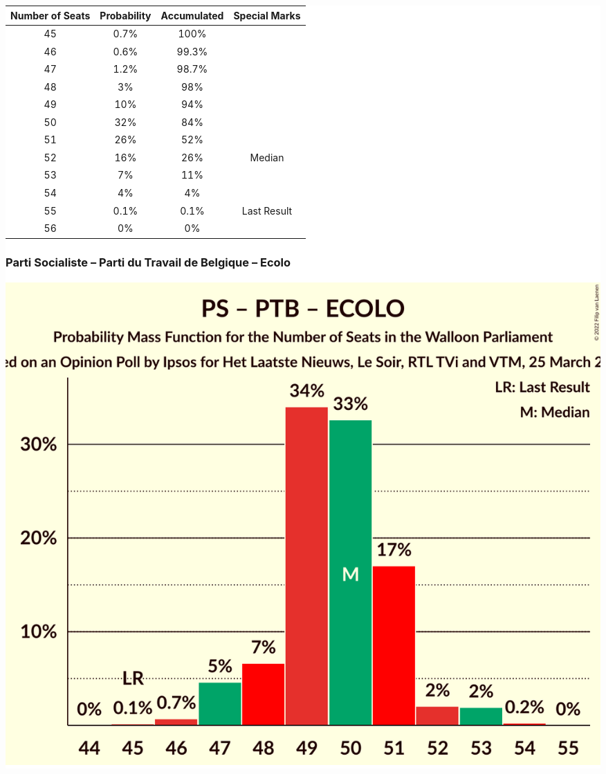 
| Number of Seats | Probability | Accumulated | Special Marks |
|:---------------:|:-----------:|:-----------:|:-------------:|
| 45 | 0.7% | 100% |  |
| 46 | 0.6% | 99.3% |  |
| 47 | 1.2% | 98.7% |  |
| 48 | 3% | 98% |  |
| 49 | 10% | 94% |  |
| 50 | 32% | 84% |  |
| 51 | 26% | 52% |  |
| 52 | 16% | 26% | Median |
| 53 | 7% | 11% |  |
| 54 | 4% | 4% |  |
| 55 | 0.1% | 0.1% | Last Result |
| 56 | 0% | 0% |  |

### Parti Socialiste – Parti du Travail de Belgique – Ecolo

![Graph with seats probability mass function not yet produced](2022-03-25-Ipsos-coalitions-seats-pmf-ps–ptb–ecolo.png "Seats Probability Mass Function")
